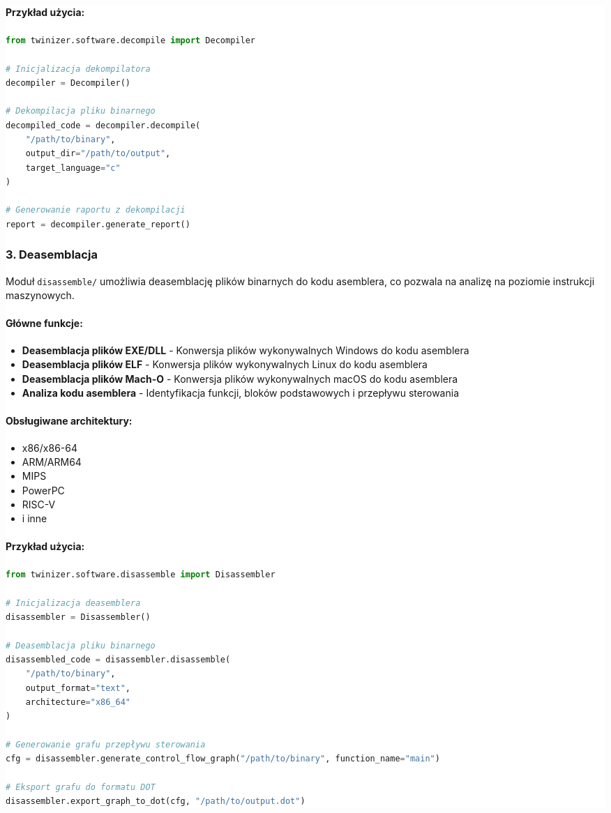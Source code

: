 #### Przykład użycia:

```python
from twinizer.software.decompile import Decompiler

# Inicjalizacja dekompilatora
decompiler = Decompiler()

# Dekompilacja pliku binarnego
decompiled_code = decompiler.decompile(
    "/path/to/binary",
    output_dir="/path/to/output",
    target_language="c"
)

# Generowanie raportu z dekompilacji
report = decompiler.generate_report()
```

### 3. Deasemblacja

Moduł `disassemble/` umożliwia deasemblację plików binarnych do kodu asemblera, co pozwala na analizę na poziomie instrukcji maszynowych.

#### Główne funkcje:

- **Deasemblacja plików EXE/DLL** - Konwersja plików wykonywalnych Windows do kodu asemblera
- **Deasemblacja plików ELF** - Konwersja plików wykonywalnych Linux do kodu asemblera
- **Deasemblacja plików Mach-O** - Konwersja plików wykonywalnych macOS do kodu asemblera
- **Analiza kodu asemblera** - Identyfikacja funkcji, bloków podstawowych i przepływu sterowania

#### Obsługiwane architektury:

- x86/x86-64
- ARM/ARM64
- MIPS
- PowerPC
- RISC-V
- i inne

#### Przykład użycia:

```python
from twinizer.software.disassemble import Disassembler

# Inicjalizacja deasemblera
disassembler = Disassembler()

# Deasemblacja pliku binarnego
disassembled_code = disassembler.disassemble(
    "/path/to/binary",
    output_format="text",
    architecture="x86_64"
)

# Generowanie grafu przepływu sterowania
cfg = disassembler.generate_control_flow_graph("/path/to/binary", function_name="main")

# Eksport grafu do formatu DOT
disassembler.export_graph_to_dot(cfg, "/path/to/output.dot")
```
